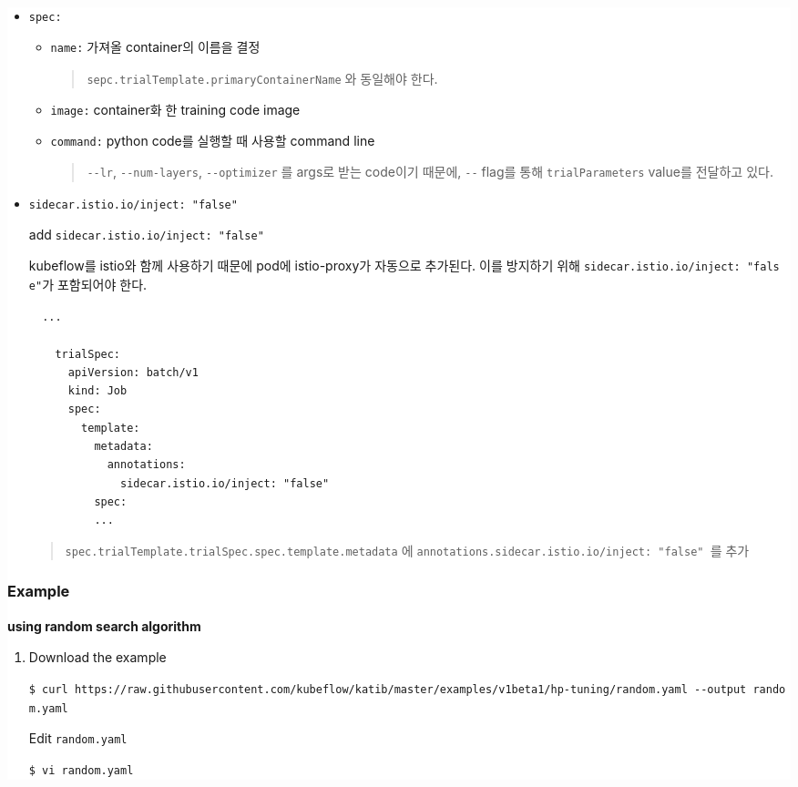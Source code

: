 
- `spec:`

  - `name:` 가져올 container의 이름을 결정	

    > `sepc.trialTemplate.primaryContainerName` 와 동일해야 한다.

  - `image:` container화 한 training code image

  - `command:` python code를 실행할 때 사용할 command line

    > `--lr`, `--num-layers`, `--optimizer` 를 args로 받는 code이기 때문에, `--` flag를 통해 `trialParameters` value를 전달하고 있다.

  

- `sidecar.istio.io/inject: "false"`

  add `sidecar.istio.io/inject: "false"`

  kubeflow를 istio와 함께 사용하기 때문에 pod에 istio-proxy가 자동으로 추가된다. 이를 방지하기 위해 `sidecar.istio.io/inject: "false"`가 포함되어야 한다.

  ```
    ...
      
      trialSpec:
        apiVersion: batch/v1
        kind: Job
        spec:
          template:
            metadata:
              annotations:
                sidecar.istio.io/inject: "false"
            spec:
            ...
  ```

  > `spec.trialTemplate.trialSpec.spec.template.metadata` 에 `annotations.sidecar.istio.io/inject: "false" `를 추가



### Example

**using random search algorithm**

1. Download the example

   ```
   $ curl https://raw.githubusercontent.com/kubeflow/katib/master/examples/v1beta1/hp-tuning/random.yaml --output random.yaml
   ```

   

   Edit `random.yaml`

   ```
   $ vi random.yaml
   ```

